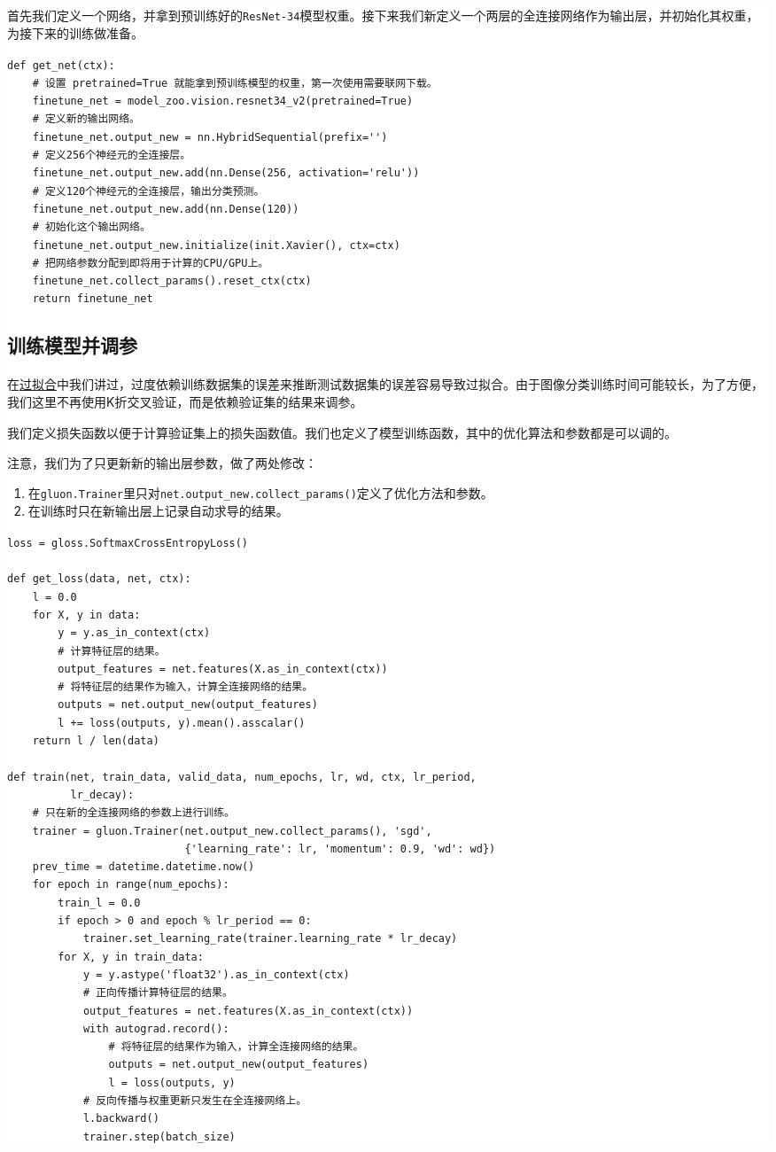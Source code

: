 首先我们定义一个网络，并拿到预训练好的`ResNet-34`模型权重。接下来我们新定义一个两层的全连接网络作为输出层，并初始化其权重，为接下来的训练做准备。

```{.python .input  n=6}
def get_net(ctx):
    # 设置 pretrained=True 就能拿到预训练模型的权重，第一次使用需要联网下载。
    finetune_net = model_zoo.vision.resnet34_v2(pretrained=True)
    # 定义新的输出网络。
    finetune_net.output_new = nn.HybridSequential(prefix='')
    # 定义256个神经元的全连接层。
    finetune_net.output_new.add(nn.Dense(256, activation='relu'))
    # 定义120个神经元的全连接层，输出分类预测。
    finetune_net.output_new.add(nn.Dense(120))
    # 初始化这个输出网络。
    finetune_net.output_new.initialize(init.Xavier(), ctx=ctx)
    # 把网络参数分配到即将用于计算的CPU/GPU上。
    finetune_net.collect_params().reset_ctx(ctx)
    return finetune_net
```

## 训练模型并调参

在[过拟合](../chapter_supervised-learning/underfit-overfit.md)中我们讲过，过度依赖训练数据集的误差来推断测试数据集的误差容易导致过拟合。由于图像分类训练时间可能较长，为了方便，我们这里不再使用K折交叉验证，而是依赖验证集的结果来调参。

我们定义损失函数以便于计算验证集上的损失函数值。我们也定义了模型训练函数，其中的优化算法和参数都是可以调的。

注意，我们为了只更新新的输出层参数，做了两处修改：

1. 在`gluon.Trainer`里只对`net.output_new.collect_params()`定义了优化方法和参数。
2. 在训练时只在新输出层上记录自动求导的结果。

```{.python .input  n=7}
loss = gloss.SoftmaxCrossEntropyLoss()

def get_loss(data, net, ctx):
    l = 0.0
    for X, y in data:
        y = y.as_in_context(ctx)
        # 计算特征层的结果。
        output_features = net.features(X.as_in_context(ctx))
        # 将特征层的结果作为输入，计算全连接网络的结果。
        outputs = net.output_new(output_features)
        l += loss(outputs, y).mean().asscalar()
    return l / len(data)

def train(net, train_data, valid_data, num_epochs, lr, wd, ctx, lr_period,
          lr_decay):
    # 只在新的全连接网络的参数上进行训练。
    trainer = gluon.Trainer(net.output_new.collect_params(), 'sgd',
                            {'learning_rate': lr, 'momentum': 0.9, 'wd': wd})
    prev_time = datetime.datetime.now()
    for epoch in range(num_epochs):
        train_l = 0.0
        if epoch > 0 and epoch % lr_period == 0:
            trainer.set_learning_rate(trainer.learning_rate * lr_decay)
        for X, y in train_data:
            y = y.astype('float32').as_in_context(ctx)
            # 正向传播计算特征层的结果。
            output_features = net.features(X.as_in_context(ctx))
            with autograd.record():
                # 将特征层的结果作为输入，计算全连接网络的结果。
                outputs = net.output_new(output_features)
                l = loss(outputs, y)
            # 反向传播与权重更新只发生在全连接网络上。
            l.backward()
            trainer.step(batch_size)
```
